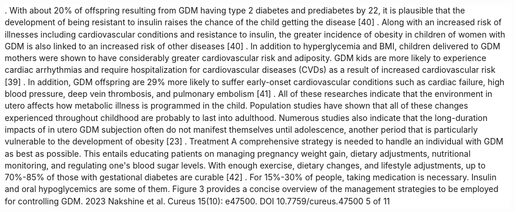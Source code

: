 . With about 20% of offspring resulting from GDM having type 2
diabetes and prediabetes by 22, it is plausible that the development of being resistant to insulin raises the
chance of the child getting the disease 
[40]
. Along with an increased risk of illnesses including cardiovascular
conditions and resistance to insulin, the greater incidence of obesity in children of women with GDM is also
linked to an increased risk of other diseases 
[40]
. In addition to hyperglycemia and BMI, children delivered
to GDM mothers were shown to have considerably greater cardiovascular risk and adiposity. GDM kids are
more likely to experience cardiac arrhythmias and require hospitalization for cardiovascular diseases (CVDs)
as a result of increased cardiovascular risk 
[39]
. In addition, GDM offspring are 29% more likely to suffer
early-onset cardiovascular conditions such as cardiac failure, high blood pressure, deep vein thrombosis, and
pulmonary embolism 
[41]
. All of these researches indicate that the environment in utero affects how
metabolic illness is programmed in the child. Population studies have shown that all of these changes
experienced throughout childhood are probably to last into adulthood. Numerous studies also indicate that
the long-duration impacts of in utero GDM subjection often do not manifest themselves until adolescence,
another period that is particularly vulnerable to the development of obesity 
[23]
.
Treatment
A comprehensive strategy is needed to handle an individual with GDM as best as possible. This entails
educating patients on managing pregnancy weight gain, dietary adjustments, nutritional monitoring, and
regulating one's blood sugar levels. With enough exercise, dietary changes, and lifestyle adjustments, up to
70%-85% of those with gestational diabetes are curable 
[42]
. For 15%-30% of people, taking medication is
necessary. Insulin and oral hypoglycemics are some of them. Figure 
3
 provides a concise overview of the
management strategies to be employed for controlling GDM.
2023 Nakshine et al. Cureus 15(10): e47500. DOI 10.7759/cureus.47500
5
 of 
11
